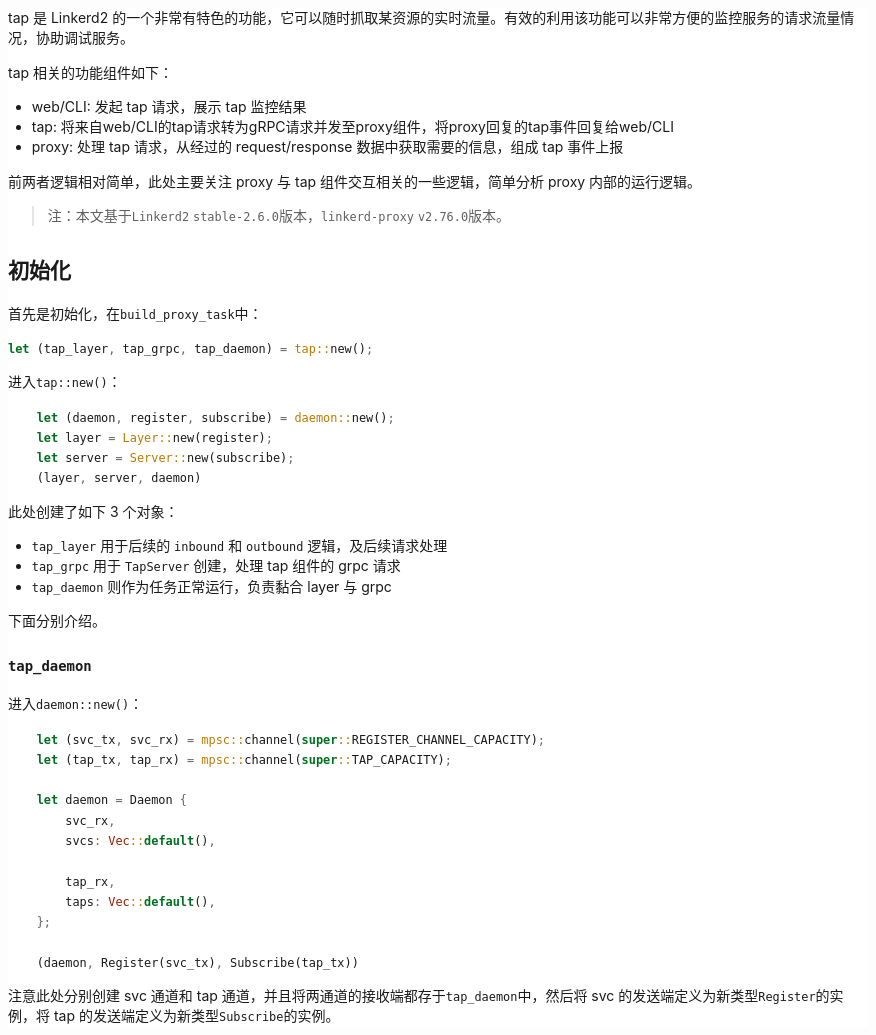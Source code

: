 tap 是 Linkerd2 的一个非常有特色的功能，它可以随时抓取某资源的实时流量。有效的利用该功能可以非常方便的监控服务的请求流量情况，协助调试服务。

tap 相关的功能组件如下：

- web/CLI: 发起 tap 请求，展示 tap 监控结果
- tap: 将来自web/CLI的tap请求转为gRPC请求并发至proxy组件，将proxy回复的tap事件回复给web/CLI
- proxy: 处理 tap 请求，从经过的 request/response 数据中获取需要的信息，组成 tap 事件上报

前两者逻辑相对简单，此处主要关注 proxy 与 tap 组件交互相关的一些逻辑，简单分析 proxy 内部的运行逻辑。

> 注：本文基于`Linkerd2` `stable-2.6.0`版本，`linkerd-proxy` `v2.76.0`版本。

## 初始化

首先是初始化，在`build_proxy_task`中：

```rust
let (tap_layer, tap_grpc, tap_daemon) = tap::new();
```

进入`tap::new()`：

```rust
    let (daemon, register, subscribe) = daemon::new();
    let layer = Layer::new(register);
    let server = Server::new(subscribe);
    (layer, server, daemon)
```

此处创建了如下 3 个对象：

- `tap_layer` 用于后续的 `inbound` 和 `outbound` 逻辑，及后续请求处理
- `tap_grpc` 用于 `TapServer` 创建，处理 tap 组件的 grpc 请求
- `tap_daemon` 则作为任务正常运行，负责黏合 layer 与 grpc

下面分别介绍。

### `tap_daemon`

进入`daemon::new()`：

```rust
    let (svc_tx, svc_rx) = mpsc::channel(super::REGISTER_CHANNEL_CAPACITY);
    let (tap_tx, tap_rx) = mpsc::channel(super::TAP_CAPACITY);

    let daemon = Daemon {
        svc_rx,
        svcs: Vec::default(),

        tap_rx,
        taps: Vec::default(),
    };

    (daemon, Register(svc_tx), Subscribe(tap_tx))
```

注意此处分别创建 svc 通道和 tap 通道，并且将两通道的接收端都存于`tap_daemon`中，然后将 svc 的发送端定义为新类型`Register`的实例，将 tap 的发送端定义为新类型`Subscribe`的实例。
